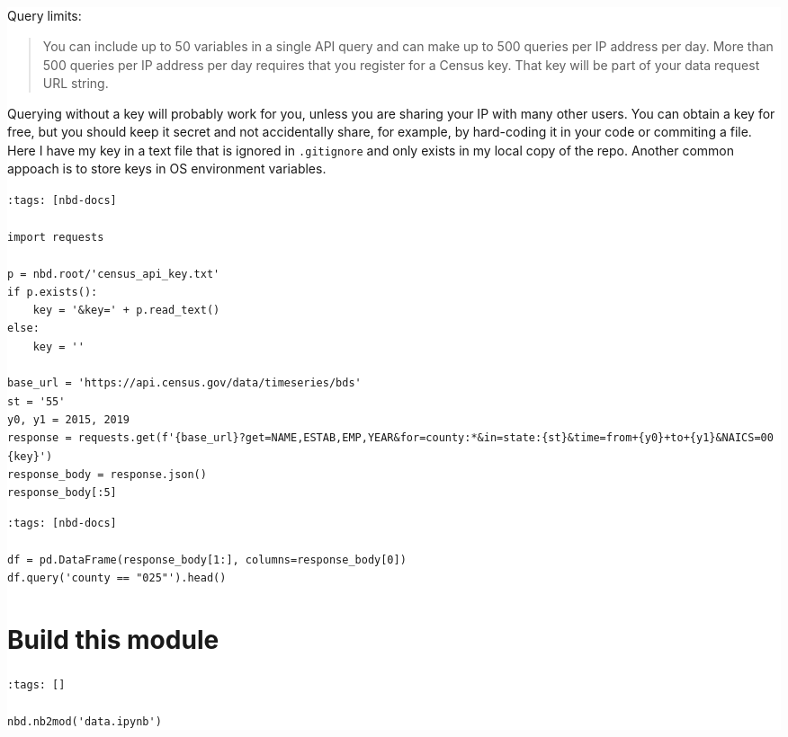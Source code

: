 Query limits:
> You can include up to 50 variables in a single API query and can make up to 500 queries per IP address per day. More than 500 queries per IP address per day requires that you register for a Census key. That key will be part of your data request URL string.

Querying without a key will probably work for you, unless you are sharing your IP with many other users. You can obtain a key for free, but you should keep it secret and not accidentally share, for example, by hard-coding it in your code or commiting a file. Here I have my key in a text file that is ignored in `.gitignore` and only exists in my local copy of the repo. Another common appoach is to store keys in OS environment variables.

```{code-cell} ipython3
:tags: [nbd-docs]

import requests

p = nbd.root/'census_api_key.txt'
if p.exists():
    key = '&key=' + p.read_text()
else:
    key = ''

base_url = 'https://api.census.gov/data/timeseries/bds'
st = '55'
y0, y1 = 2015, 2019
response = requests.get(f'{base_url}?get=NAME,ESTAB,EMP,YEAR&for=county:*&in=state:{st}&time=from+{y0}+to+{y1}&NAICS=00{key}')
response_body = response.json()
response_body[:5]
```

```{code-cell} ipython3
:tags: [nbd-docs]

df = pd.DataFrame(response_body[1:], columns=response_body[0])
df.query('county == "025"').head()
```

# Build this module

```{code-cell} ipython3
:tags: []

nbd.nb2mod('data.ipynb')
```
